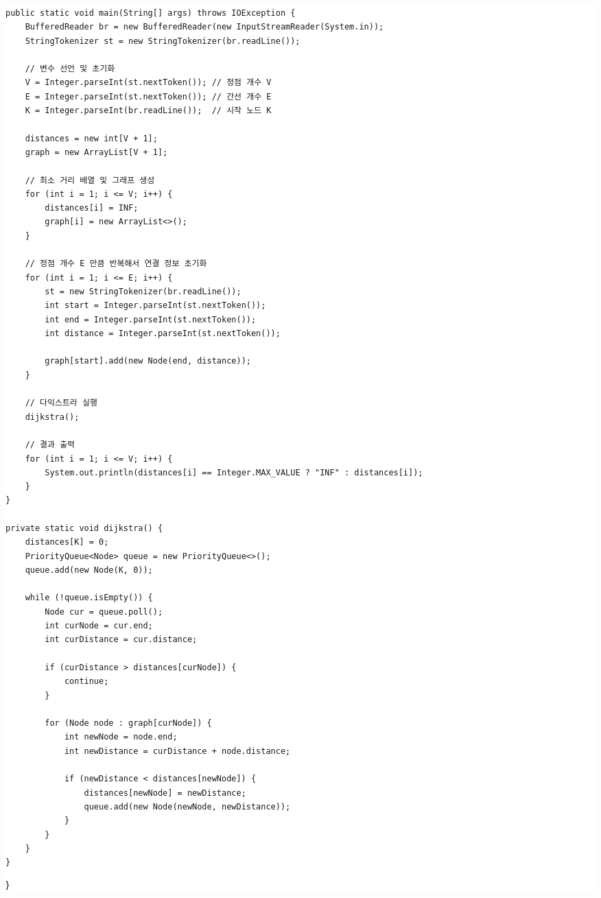     public static void main(String[] args) throws IOException {
        BufferedReader br = new BufferedReader(new InputStreamReader(System.in));
        StringTokenizer st = new StringTokenizer(br.readLine());

        // 변수 선언 및 초기화
        V = Integer.parseInt(st.nextToken()); // 정점 개수 V
        E = Integer.parseInt(st.nextToken()); // 간선 개수 E
        K = Integer.parseInt(br.readLine());  // 시작 노드 K

        distances = new int[V + 1];
        graph = new ArrayList[V + 1];

        // 최소 거리 배열 및 그래프 생성
        for (int i = 1; i <= V; i++) {
            distances[i] = INF;
            graph[i] = new ArrayList<>();
        }

        // 정점 개수 E 만큼 반복해서 연결 정보 초기화
        for (int i = 1; i <= E; i++) {
            st = new StringTokenizer(br.readLine());
            int start = Integer.parseInt(st.nextToken());
            int end = Integer.parseInt(st.nextToken());
            int distance = Integer.parseInt(st.nextToken());

            graph[start].add(new Node(end, distance));
        }

        // 다익스트라 실행
        dijkstra();

        // 결과 출력
        for (int i = 1; i <= V; i++) {
            System.out.println(distances[i] == Integer.MAX_VALUE ? "INF" : distances[i]);
        }
    }

    private static void dijkstra() {
        distances[K] = 0;
        PriorityQueue<Node> queue = new PriorityQueue<>();
        queue.add(new Node(K, 0));

        while (!queue.isEmpty()) {
            Node cur = queue.poll();
            int curNode = cur.end;
            int curDistance = cur.distance;

            if (curDistance > distances[curNode]) {
                continue;
            }

            for (Node node : graph[curNode]) {
                int newNode = node.end;
                int newDistance = curDistance + node.distance;

                if (newDistance < distances[newNode]) {
                    distances[newNode] = newDistance;
                    queue.add(new Node(newNode, newDistance));
                }
            }
        }
    }
}